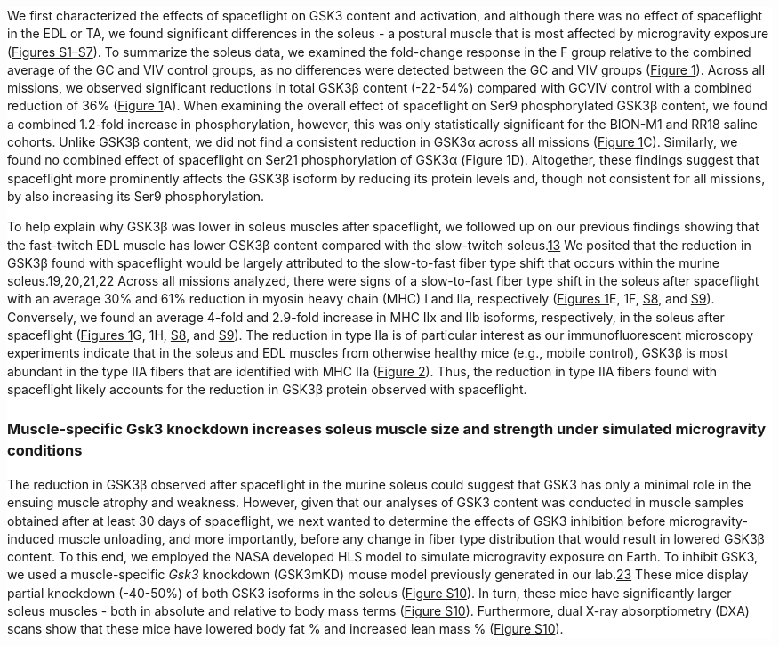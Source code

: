 We first characterized the effects of spaceflight on GSK3 content and activation, and although there was no effect of spaceflight in the EDL or TA, we found significant differences in the soleus - a postural muscle that is most affected by microgravity exposure ([Figures S1–S7](#mmc1)). To summarize the soleus data, we examined the fold-change response in the F group relative to the combined average of the GC and VIV control groups, as no differences were detected between the GC and VIV groups ([Figure 1](#fig1)). Across all missions, we observed significant reductions in total GSK3β content (-22-54%) compared with GCVIV control with a combined reduction of 36% ([Figure 1](#fig1)A). When examining the overall effect of spaceflight on Ser9 phosphorylated GSK3β content, we found a combined 1.2-fold increase in phosphorylation, however, this was only statistically significant for the BION-M1 and RR18 saline cohorts. Unlike GSK3β content, we did not find a consistent reduction in GSK3α across all missions ([Figure 1](#fig1)C). Similarly, we found no combined effect of spaceflight on Ser21 phosphorylation of GSK3α ([Figure 1](#fig1)D). Altogether, these findings suggest that spaceflight more prominently affects the GSK3β isoform by reducing its protein levels and, though not consistent for all missions, by also increasing its Ser9 phosphorylation.

To help explain why GSK3β was lower in soleus muscles after spaceflight, we followed up on our previous findings showing that the fast-twitch EDL muscle has lower GSK3β content compared with the slow-twitch soleus.[13](#bib13) We posited that the reduction in GSK3β found with spaceflight would be largely attributed to the slow-to-fast fiber type shift that occurs within the murine soleus.[19](#bib19),[20](#bib20),[21](#bib21),[22](#bib22) Across all missions analyzed, there were signs of a slow-to-fast fiber type shift in the soleus after spaceflight with an average 30% and 61% reduction in myosin heavy chain (MHC) I and IIa, respectively ([Figures 1](#fig1)E, 1F, [S8](#mmc1), and [S9](#mmc1)). Conversely, we found an average 4-fold and 2.9-fold increase in MHC IIx and IIb isoforms, respectively, in the soleus after spaceflight ([Figures 1](#fig1)G, 1H, [S8](#mmc1), and [S9](#mmc1)). The reduction in type IIa is of particular interest as our immunofluorescent microscopy experiments indicate that in the soleus and EDL muscles from otherwise healthy mice (e.g., mobile control), GSK3β is most abundant in the type IIA fibers that are identified with MHC IIa ([Figure 2](#fig2)). Thus, the reduction in type IIA fibers found with spaceflight likely accounts for the reduction in GSK3β protein observed with spaceflight.

### Muscle-specific Gsk3 knockdown increases soleus muscle size and strength under simulated microgravity conditions

The reduction in GSK3β observed after spaceflight in the murine soleus could suggest that GSK3 has only a minimal role in the ensuing muscle atrophy and weakness. However, given that our analyses of GSK3 content was conducted in muscle samples obtained after at least 30 days of spaceflight, we next wanted to determine the effects of GSK3 inhibition before microgravity-induced muscle unloading, and more importantly, before any change in fiber type distribution that would result in lowered GSK3β content. To this end, we employed the NASA developed HLS model to simulate microgravity exposure on Earth. To inhibit GSK3, we used a muscle-specific _Gsk3_ knockdown (GSK3mKD) mouse model previously generated in our lab.[23](#bib23) These mice display partial knockdown (-40-50%) of both GSK3 isoforms in the soleus ([Figure S10](#mmc1)). In turn, these mice have significantly larger soleus muscles - both in absolute and relative to body mass terms ([Figure S10](#mmc1)). Furthermore, dual X-ray absorptiometry (DXA) scans show that these mice have lowered body fat % and increased lean mass % ([Figure S10](#mmc1)).
